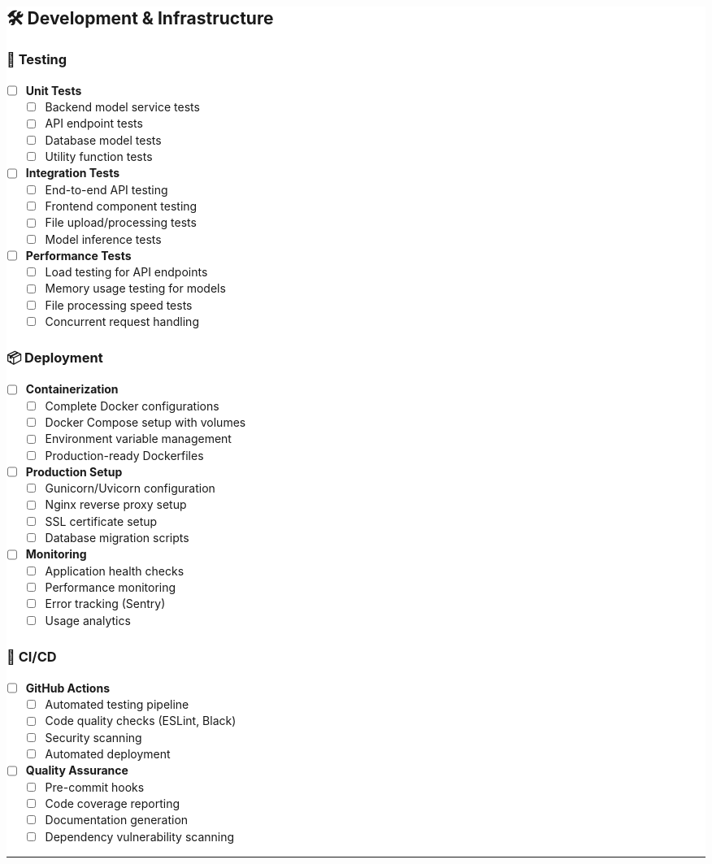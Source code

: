 
## 🛠 **Development & Infrastructure**

### 🧪 **Testing**
- [ ] **Unit Tests**
  - [ ] Backend model service tests
  - [ ] API endpoint tests
  - [ ] Database model tests
  - [ ] Utility function tests

- [ ] **Integration Tests**
  - [ ] End-to-end API testing
  - [ ] Frontend component testing
  - [ ] File upload/processing tests
  - [ ] Model inference tests

- [ ] **Performance Tests**
  - [ ] Load testing for API endpoints
  - [ ] Memory usage testing for models
  - [ ] File processing speed tests
  - [ ] Concurrent request handling

### 📦 **Deployment**
- [ ] **Containerization**
  - [ ] Complete Docker configurations
  - [ ] Docker Compose setup with volumes
  - [ ] Environment variable management
  - [ ] Production-ready Dockerfiles

- [ ] **Production Setup**
  - [ ] Gunicorn/Uvicorn configuration
  - [ ] Nginx reverse proxy setup
  - [ ] SSL certificate setup
  - [ ] Database migration scripts

- [ ] **Monitoring**
  - [ ] Application health checks
  - [ ] Performance monitoring
  - [ ] Error tracking (Sentry)
  - [ ] Usage analytics

### 🔄 **CI/CD**
- [ ] **GitHub Actions**
  - [ ] Automated testing pipeline
  - [ ] Code quality checks (ESLint, Black)
  - [ ] Security scanning
  - [ ] Automated deployment

- [ ] **Quality Assurance**
  - [ ] Pre-commit hooks
  - [ ] Code coverage reporting
  - [ ] Documentation generation
  - [ ] Dependency vulnerability scanning

---